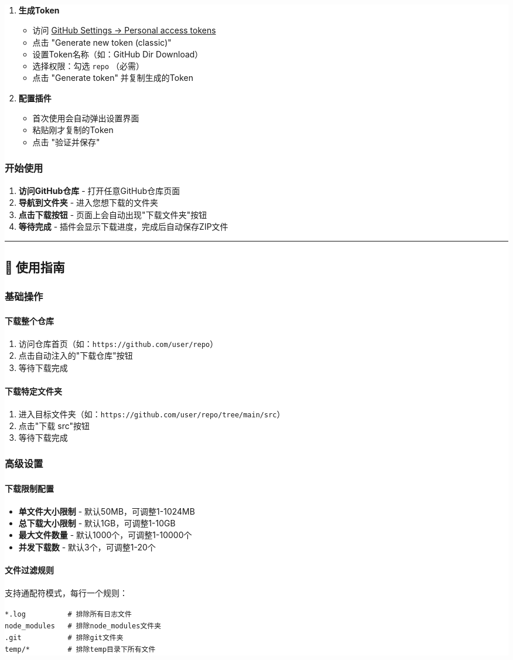 1. **生成Token**
   - 访问 [GitHub Settings → Personal access tokens](https://github.com/settings/tokens)
   - 点击 "Generate new token (classic)"
   - 设置Token名称（如：GitHub Dir Download）
   - 选择权限：勾选 `repo` （必需）
   - 点击 "Generate token" 并复制生成的Token

2. **配置插件**
   - 首次使用会自动弹出设置界面
   - 粘贴刚才复制的Token
   - 点击 "验证并保存"

### 开始使用

1. **访问GitHub仓库** - 打开任意GitHub仓库页面
2. **导航到文件夹** - 进入您想下载的文件夹
3. **点击下载按钮** - 页面上会自动出现"下载文件夹"按钮
4. **等待完成** - 插件会显示下载进度，完成后自动保存ZIP文件

---

## 📖 使用指南

### 基础操作

#### 下载整个仓库
1. 访问仓库首页（如：`https://github.com/user/repo`）
2. 点击自动注入的"下载仓库"按钮
3. 等待下载完成

#### 下载特定文件夹
1. 进入目标文件夹（如：`https://github.com/user/repo/tree/main/src`）
2. 点击"下载 src"按钮
3. 等待下载完成

### 高级设置

#### 下载限制配置
- **单文件大小限制** - 默认50MB，可调整1-1024MB
- **总下载大小限制** - 默认1GB，可调整1-10GB
- **最大文件数量** - 默认1000个，可调整1-10000个
- **并发下载数** - 默认3个，可调整1-20个

#### 文件过滤规则
支持通配符模式，每行一个规则：
```
*.log          # 排除所有日志文件
node_modules   # 排除node_modules文件夹
.git           # 排除git文件夹
temp/*         # 排除temp目录下所有文件
```
